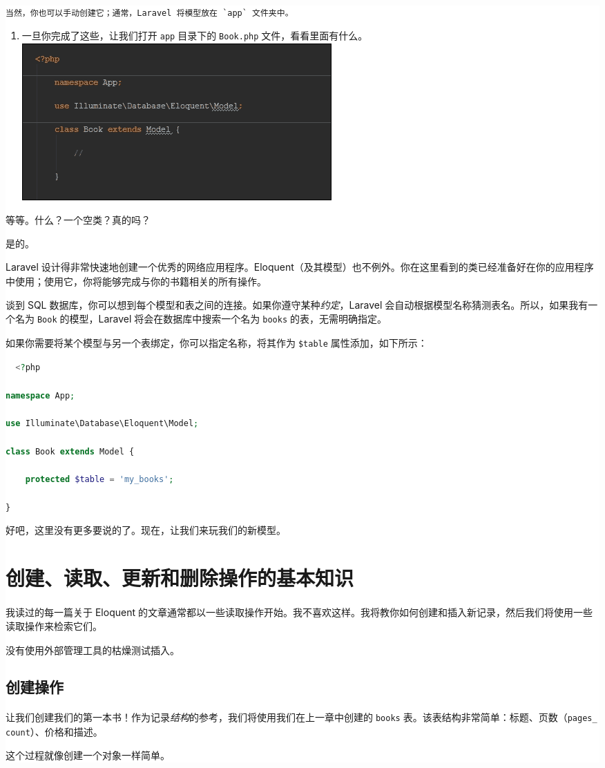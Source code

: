     当然，你也可以手动创建它；通常，Laravel 将模型放在 `app` 文件夹中。

1.  一旦你完成了这些，让我们打开 `app` 目录下的 `Book.php` 文件，看看里面有什么。![创建模型](img/3634_03_01.jpg)

等等。什么？一个空类？真的吗？

是的。

Laravel 设计得非常快速地创建一个优秀的网络应用程序。Eloquent（及其模型）也不例外。你在这里看到的类已经准备好在你的应用程序中使用；使用它，你将能够完成与你的书籍相关的所有操作。

谈到 SQL 数据库，你可以想到每个模型和表之间的连接。如果你遵守某种*约定*，Laravel 会自动根据模型名称猜测表名。所以，如果我有一个名为 `Book` 的模型，Laravel 将会在数据库中搜索一个名为 `books` 的表，无需明确指定。

如果你需要将某个模型与另一个表绑定，你可以指定名称，将其作为 `$table` 属性添加，如下所示：

```php
  <?php 

namespace App;

use Illuminate\Database\Eloquent\Model;

class Book extends Model {

    protected $table = 'my_books';

}
```

好吧，这里没有更多要说的了。现在，让我们来玩我们的新模型。

# 创建、读取、更新和删除操作的基本知识

我读过的每一篇关于 Eloquent 的文章通常都以一些读取操作开始。我不喜欢这样。我将教你如何创建和插入新记录，然后我们将使用一些读取操作来检索它们。

没有使用外部管理工具的枯燥测试插入。

## 创建操作

让我们创建我们的第一本书！作为记录*结构*的参考，我们将使用我们在上一章中创建的 `books` 表。该表结构非常简单：标题、页数（`pages_count`）、价格和描述。

这个过程就像创建一个对象一样简单。
